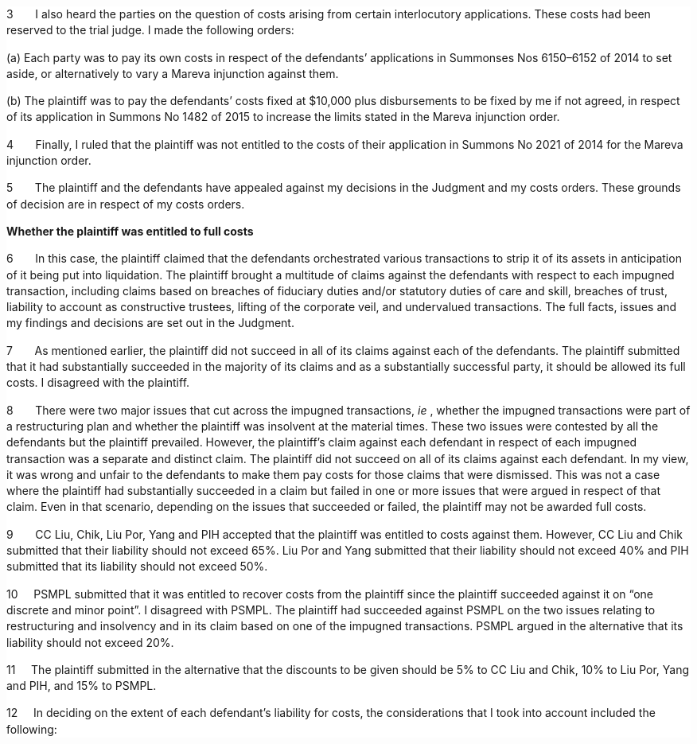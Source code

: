 3       I also heard the parties on the question of costs arising from certain interlocutory applications. These costs had been reserved to the trial judge. I made the following orders: 

 (a) Each party was to pay its own costs in respect of the defendants’ applications in Summonses Nos 6150–6152 of 2014 to set aside, or alternatively to vary a Mareva injunction against them. 

 (b) The plaintiff was to pay the defendants’ costs fixed at $10,000 plus disbursements to be fixed by me if not agreed, in respect of its application in Summons No 1482 of 2015 to increase the limits stated in the Mareva injunction order. 

4       Finally, I ruled that the plaintiff was not entitled to the costs of their application in Summons No 2021 of 2014 for the Mareva injunction order. 

5       The plaintiff and the defendants have appealed against my decisions in the Judgment and my costs orders. These grounds of decision are in respect of my costs orders. 

**Whether the plaintiff was entitled to full costs** 

6       In this case, the plaintiff claimed that the defendants orchestrated various transactions to strip it of its assets in anticipation of it being put into liquidation. The plaintiff brought a multitude of claims against the defendants with respect to each impugned transaction, including claims based on breaches of fiduciary duties and/or statutory duties of care and skill, breaches of trust, liability to account as constructive trustees, lifting of the corporate veil, and undervalued transactions. The full facts, issues and my findings and decisions are set out in the Judgment. 

7       As mentioned earlier, the plaintiff did not succeed in all of its claims against each of the defendants. The plaintiff submitted that it had substantially succeeded in the majority of its claims and as a substantially successful party, it should be allowed its full costs. I disagreed with the plaintiff. 

8       There were two major issues that cut across the impugned transactions, _ie_ , whether the impugned transactions were part of a restructuring plan and whether the plaintiff was insolvent at the material times. These two issues were contested by all the defendants but the plaintiff prevailed. However, the plaintiff’s claim against each defendant in respect of each impugned transaction was a separate and distinct claim. The plaintiff did not succeed on all of its claims against each defendant. In my view, it was wrong and unfair to the defendants to make them pay costs for those claims that were dismissed. This was not a case where the plaintiff had substantially succeeded in a claim but failed in one or more issues that were argued in respect of that claim. Even in that scenario, depending on the issues that succeeded or failed, the plaintiff may not be awarded full costs. 

9       CC Liu, Chik, Liu Por, Yang and PIH accepted that the plaintiff was entitled to costs against them. However, CC Liu and Chik submitted that their liability should not exceed 65%. Liu Por and Yang submitted that their liability should not exceed 40% and PIH submitted that its liability should not exceed 50%. 


10     PSMPL submitted that it was entitled to recover costs from the plaintiff since the plaintiff succeeded against it on “one discrete and minor point”. I disagreed with PSMPL. The plaintiff had succeeded against PSMPL on the two issues relating to restructuring and insolvency and in its claim based on one of the impugned transactions. PSMPL argued in the alternative that its liability should not exceed 20%. 

11     The plaintiff submitted in the alternative that the discounts to be given should be 5% to CC Liu and Chik, 10% to Liu Por, Yang and PIH, and 15% to PSMPL. 

12     In deciding on the extent of each defendant’s liability for costs, the considerations that I took into account included the following: 
